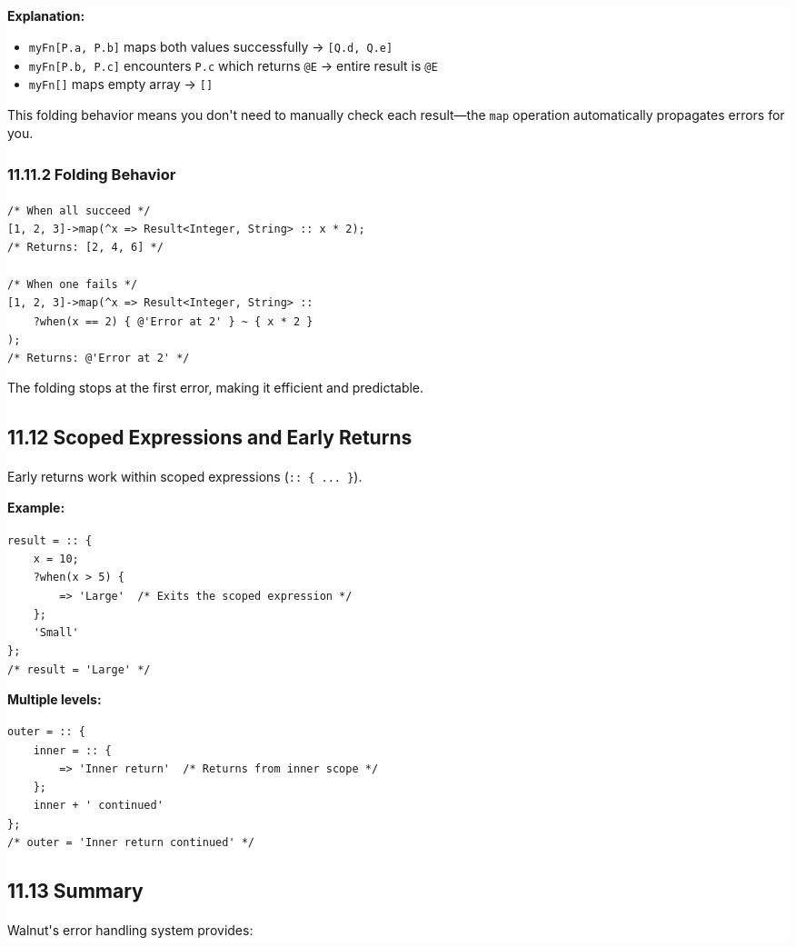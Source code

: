 **Explanation:**
- `myFn[P.a, P.b]` maps both values successfully → `[Q.d, Q.e]`
- `myFn[P.b, P.c]` encounters `P.c` which returns `@E` → entire result is `@E`
- `myFn[]` maps empty array → `[]`

This folding behavior means you don't need to manually check each result—the `map` operation automatically propagates errors for you.

### 11.11.2 Folding Behavior

```walnut
/* When all succeed */
[1, 2, 3]->map(^x => Result<Integer, String> :: x * 2);
/* Returns: [2, 4, 6] */

/* When one fails */
[1, 2, 3]->map(^x => Result<Integer, String> ::
    ?when(x == 2) { @'Error at 2' } ~ { x * 2 }
);
/* Returns: @'Error at 2' */
```

The folding stops at the first error, making it efficient and predictable.

## 11.12 Scoped Expressions and Early Returns

Early returns work within scoped expressions (`:: { ... }`).

**Example:**
```walnut
result = :: {
    x = 10;
    ?when(x > 5) {
        => 'Large'  /* Exits the scoped expression */
    };
    'Small'
};
/* result = 'Large' */
```

**Multiple levels:**
```walnut
outer = :: {
    inner = :: {
        => 'Inner return'  /* Returns from inner scope */
    };
    inner + ' continued'
};
/* outer = 'Inner return continued' */
```

## 11.13 Summary

Walnut's error handling system provides:

